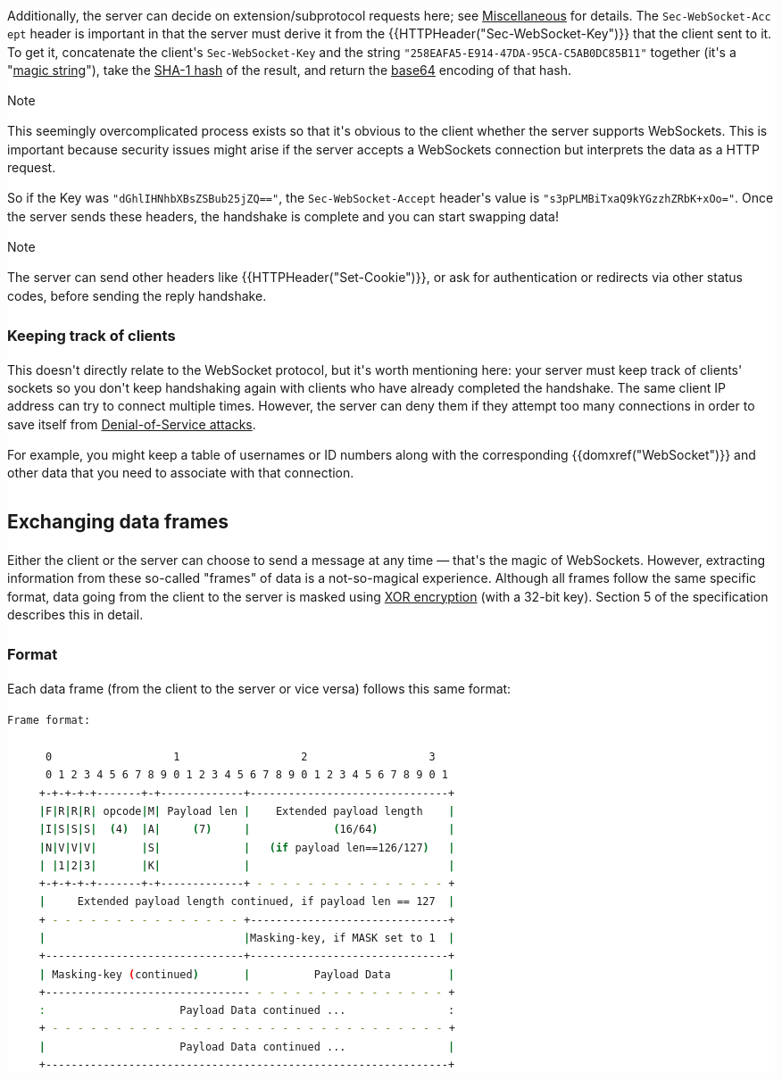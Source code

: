 Additionally, the server can decide on extension/subprotocol requests here; see [Miscellaneous](#miscellaneous) for details. The `Sec-WebSocket-Accept` header is important in that the server must derive it from the {{HTTPHeader("Sec-WebSocket-Key")}} that the client sent to it. To get it, concatenate the client's `Sec-WebSocket-Key` and the string `"258EAFA5-E914-47DA-95CA-C5AB0DC85B11"` together (it's a "[magic string](https://en.wikipedia.org/wiki/Magic_string)"), take the [SHA-1 hash](https://en.wikipedia.org/wiki/SHA-1) of the result, and return the [base64](https://en.wikipedia.org/wiki/Base64) encoding of that hash.

> [!NOTE]
> This seemingly overcomplicated process exists so that it's obvious to the client whether the server supports WebSockets. This is important because security issues might arise if the server accepts a WebSockets connection but interprets the data as a HTTP request.

So if the Key was `"dGhlIHNhbXBsZSBub25jZQ=="`, the `Sec-WebSocket-Accept` header's value is `"s3pPLMBiTxaQ9kYGzzhZRbK+xOo="`. Once the server sends these headers, the handshake is complete and you can start swapping data!

> [!NOTE]
> The server can send other headers like {{HTTPHeader("Set-Cookie")}}, or ask for authentication or redirects via other status codes, before sending the reply handshake.

### Keeping track of clients

This doesn't directly relate to the WebSocket protocol, but it's worth mentioning here: your server must keep track of clients' sockets so you don't keep handshaking again with clients who have already completed the handshake. The same client IP address can try to connect multiple times. However, the server can deny them if they attempt too many connections in order to save itself from [Denial-of-Service attacks](https://en.wikipedia.org/wiki/Denial_of_service).

For example, you might keep a table of usernames or ID numbers along with the corresponding {{domxref("WebSocket")}} and other data that you need to associate with that connection.

## Exchanging data frames

Either the client or the server can choose to send a message at any time — that's the magic of WebSockets. However, extracting information from these so-called "frames" of data is a not-so-magical experience. Although all frames follow the same specific format, data going from the client to the server is masked using [XOR encryption](https://en.wikipedia.org/wiki/XOR_cipher) (with a 32-bit key). Section 5 of the specification describes this in detail.

### Format

Each data frame (from the client to the server or vice versa) follows this same format:

```bash
Frame format:

      0                   1                   2                   3
      0 1 2 3 4 5 6 7 8 9 0 1 2 3 4 5 6 7 8 9 0 1 2 3 4 5 6 7 8 9 0 1
     +-+-+-+-+-------+-+-------------+-------------------------------+
     |F|R|R|R| opcode|M| Payload len |    Extended payload length    |
     |I|S|S|S|  (4)  |A|     (7)     |             (16/64)           |
     |N|V|V|V|       |S|             |   (if payload len==126/127)   |
     | |1|2|3|       |K|             |                               |
     +-+-+-+-+-------+-+-------------+ - - - - - - - - - - - - - - - +
     |     Extended payload length continued, if payload len == 127  |
     + - - - - - - - - - - - - - - - +-------------------------------+
     |                               |Masking-key, if MASK set to 1  |
     +-------------------------------+-------------------------------+
     | Masking-key (continued)       |          Payload Data         |
     +-------------------------------- - - - - - - - - - - - - - - - +
     :                     Payload Data continued ...                :
     + - - - - - - - - - - - - - - - - - - - - - - - - - - - - - - - +
     |                     Payload Data continued ...                |
     +---------------------------------------------------------------+
```
